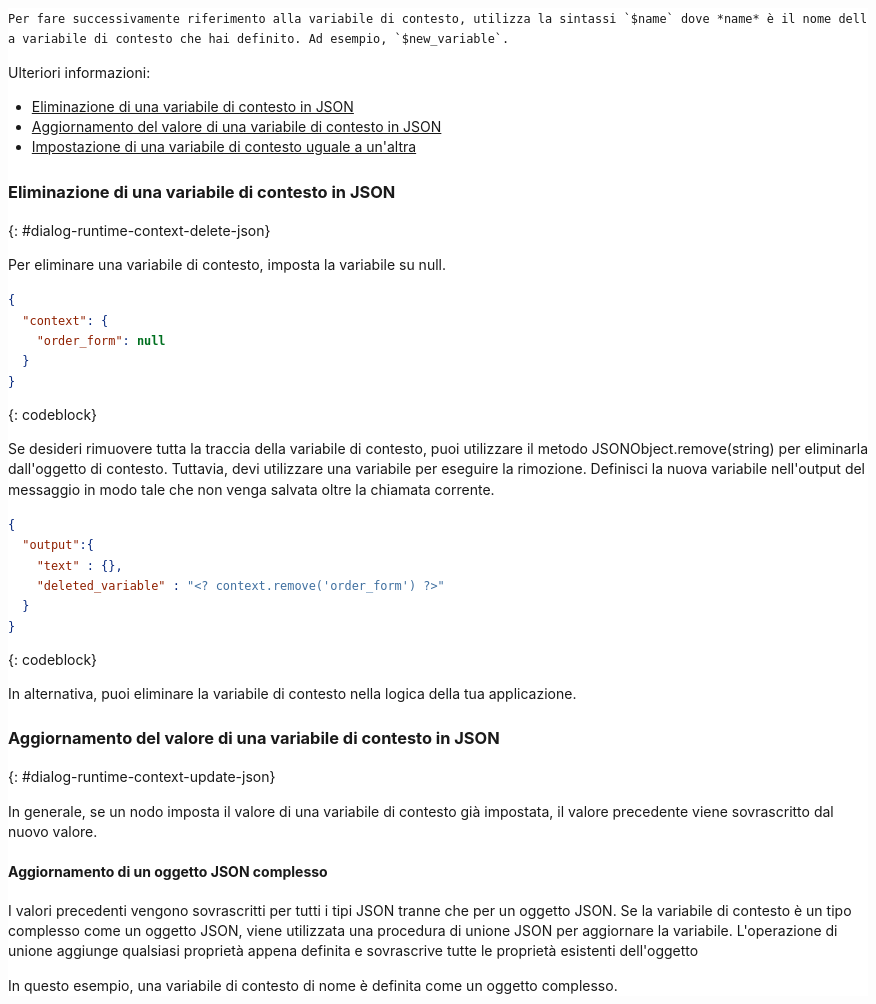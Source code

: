     Per fare successivamente riferimento alla variabile di contesto, utilizza la sintassi `$name` dove *name* è il nome della variabile di contesto che hai definito. Ad esempio, `$new_variable`.

Ulteriori informazioni:

- [Eliminazione di una variabile di contesto in JSON](#dialog-runtime-context-delete-json)
- [Aggiornamento del valore di una variabile di contesto in JSON](#dialog-runtime-context-update-json)
- [Impostazione di una variabile di contesto uguale a un'altra](#dialog-runtime-var-equals-var)

### Eliminazione di una variabile di contesto in JSON
{: #dialog-runtime-context-delete-json}

Per eliminare una variabile di contesto, imposta la variabile su null.

```json
{
  "context": {
    "order_form": null
  }
}
```
{: codeblock}

Se desideri rimuovere tutta la traccia della variabile di contesto, puoi utilizzare il metodo JSONObject.remove(string) per eliminarla dall'oggetto di contesto. Tuttavia, devi utilizzare una variabile per eseguire la rimozione. Definisci la nuova variabile nell'output del messaggio in modo tale che non venga salvata oltre la chiamata corrente.

```json
{
  "output":{
    "text" : {},
    "deleted_variable" : "<? context.remove('order_form') ?>"
  }
}
```
{: codeblock}

In alternativa, puoi eliminare la variabile di contesto nella logica della tua applicazione.

### Aggiornamento del valore di una variabile di contesto in JSON
{: #dialog-runtime-context-update-json}

In generale, se un nodo imposta il valore di una variabile di contesto già impostata, il valore precedente viene sovrascritto dal nuovo valore. 

#### Aggiornamento di un oggetto JSON complesso

I valori precedenti vengono sovrascritti per tutti i tipi JSON tranne che per un oggetto JSON. Se la variabile di contesto è un tipo complesso come un oggetto JSON, viene utilizzata una procedura di unione JSON per aggiornare la variabile. L'operazione di unione aggiunge qualsiasi proprietà appena definita e sovrascrive tutte le proprietà esistenti dell'oggetto

In questo esempio, una variabile di contesto di nome è definita come un oggetto complesso.
